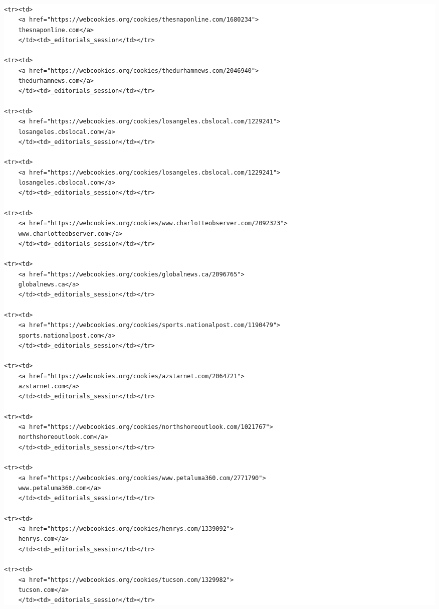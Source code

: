     <tr><td>
        <a href="https://webcookies.org/cookies/thesnaponline.com/1680234">
        thesnaponline.com</a>
        </td><td>_editorials_session</td></tr>

    <tr><td>
        <a href="https://webcookies.org/cookies/thedurhamnews.com/2046940">
        thedurhamnews.com</a>
        </td><td>_editorials_session</td></tr>

    <tr><td>
        <a href="https://webcookies.org/cookies/losangeles.cbslocal.com/1229241">
        losangeles.cbslocal.com</a>
        </td><td>_editorials_session</td></tr>

    <tr><td>
        <a href="https://webcookies.org/cookies/losangeles.cbslocal.com/1229241">
        losangeles.cbslocal.com</a>
        </td><td>_editorials_session</td></tr>

    <tr><td>
        <a href="https://webcookies.org/cookies/www.charlotteobserver.com/2092323">
        www.charlotteobserver.com</a>
        </td><td>_editorials_session</td></tr>

    <tr><td>
        <a href="https://webcookies.org/cookies/globalnews.ca/2096765">
        globalnews.ca</a>
        </td><td>_editorials_session</td></tr>

    <tr><td>
        <a href="https://webcookies.org/cookies/sports.nationalpost.com/1190479">
        sports.nationalpost.com</a>
        </td><td>_editorials_session</td></tr>

    <tr><td>
        <a href="https://webcookies.org/cookies/azstarnet.com/2064721">
        azstarnet.com</a>
        </td><td>_editorials_session</td></tr>

    <tr><td>
        <a href="https://webcookies.org/cookies/northshoreoutlook.com/1021767">
        northshoreoutlook.com</a>
        </td><td>_editorials_session</td></tr>

    <tr><td>
        <a href="https://webcookies.org/cookies/www.petaluma360.com/2771790">
        www.petaluma360.com</a>
        </td><td>_editorials_session</td></tr>

    <tr><td>
        <a href="https://webcookies.org/cookies/henrys.com/1339092">
        henrys.com</a>
        </td><td>_editorials_session</td></tr>

    <tr><td>
        <a href="https://webcookies.org/cookies/tucson.com/1329982">
        tucson.com</a>
        </td><td>_editorials_session</td></tr>
